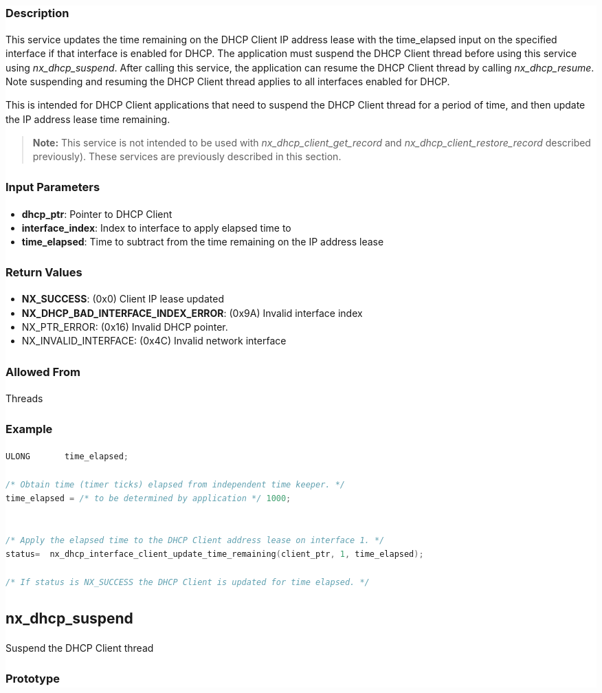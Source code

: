 ### Description

This service updates the time remaining on the DHCP Client IP address lease with the time_elapsed input on the specified interface if that interface is enabled for DHCP. The application must suspend the DHCP Client thread before using this service using *nx_dhcp_suspend*. After calling this service, the application can resume the DHCP Client thread by calling *nx_dhcp_resume*. Note suspending and resuming the DHCP Client thread applies to all interfaces enabled for DHCP.

This is intended for DHCP Client applications that need to suspend the DHCP Client thread for a period of time, and then update the IP address lease time remaining.

> **Note:** This service is not intended to be used with *nx_dhcp_client_get_record* and *nx_dhcp_client_restore_record* described previously). These services are previously described in this section.

### Input Parameters

- **dhcp_ptr**: Pointer to DHCP Client
- **interface_index**: Index to interface to apply elapsed time to
- **time_elapsed**: Time to subtract from the time remaining on the IP address lease

### Return Values

- **NX_SUCCESS**: (0x0) Client IP lease updated
- **NX_DHCP_BAD_INTERFACE_INDEX_ERROR**: (0x9A) Invalid interface index
- NX_PTR_ERROR: (0x16) Invalid DHCP pointer.
- NX_INVALID_INTERFACE: (0x4C) Invalid network interface

### Allowed From

Threads

### Example

```c
ULONG 		time_elapsed;

/* Obtain time (timer ticks) elapsed from independent time keeper. */
time_elapsed = /* to be determined by application */ 1000; 


/* Apply the elapsed time to the DHCP Client address lease on interface 1. */
status=  nx_dhcp_interface_client_update_time_remaining(client_ptr, 1, time_elapsed);

/* If status is NX_SUCCESS the DHCP Client is updated for time elapsed. */

```

## nx_dhcp_suspend

Suspend the DHCP Client thread

### Prototype
